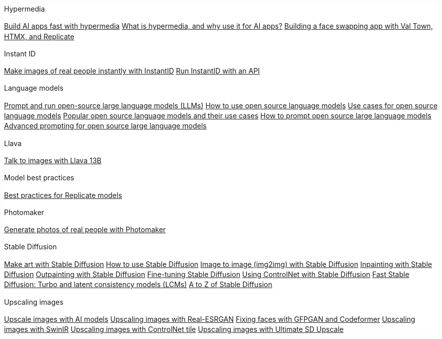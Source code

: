 Hypermedia

[Build AI apps fast with hypermedia](https://replicate.com/docs/guides/hypermedia) [What is hypermedia, and why use it for AI apps?](https://replicate.com/docs/guides/hypermedia/what-is-hypermedia) [Building a face swapping app with Val Town, HTMX, and Replicate](https://replicate.com/docs/guides/hypermedia/build-hypermedia-app)

Instant ID

[Make images of real people instantly with InstantID](https://replicate.com/docs/guides/instant-id) [Run InstantID with an API](https://replicate.com/docs/guides/instant-id/run-instant-id-with-an-api)

Language models

[Prompt and run open-source large language models (LLMs)](https://replicate.com/docs/guides/language-models) [How to use open source language models](https://replicate.com/docs/guides/language-models/how-to-use) [Use cases for open source language models](https://replicate.com/docs/guides/language-models/use-cases) [Popular open source language models and their use cases](https://replicate.com/docs/guides/language-models/popular-models) [How to prompt open source large language models](https://replicate.com/docs/guides/language-models/how-to-prompt) [Advanced prompting for open source large language models](https://replicate.com/docs/guides/language-models/advanced-prompting)

Llava

[Talk to images with Llava 13B](https://replicate.com/docs/guides/llava)

Model best practices

[Best practices for Replicate models](https://replicate.com/docs/guides/model-best-practices)

Photomaker

[Generate photos of real people with Photomaker](https://replicate.com/docs/guides/photomaker)

Stable Diffusion

[Make art with Stable Diffusion](https://replicate.com/docs/guides/stable-diffusion) [How to use Stable Diffusion](https://replicate.com/docs/guides/stable-diffusion/how-to-use) [Image to image (img2img) with Stable Diffusion](https://replicate.com/docs/guides/stable-diffusion/image-to-image) [Inpainting with Stable Diffusion](https://replicate.com/docs/guides/stable-diffusion/inpainting) [Outpainting with Stable Diffusion](https://replicate.com/docs/guides/stable-diffusion/outpainting) [Fine-tuning Stable Diffusion](https://replicate.com/docs/guides/stable-diffusion/fine-tuning) [Using ControlNet with Stable Diffusion](https://replicate.com/docs/guides/stable-diffusion/controlnet) [Fast Stable Diffusion: Turbo and latent consistency models (LCMs)](https://replicate.com/docs/guides/stable-diffusion/turbo-and-latent-consistency) [A to Z of Stable Diffusion](https://replicate.com/docs/guides/stable-diffusion/glossary)

Upscaling images

[Upscale images with AI models](https://replicate.com/docs/guides/upscaling-images) [Upscaling images with Real-ESRGAN](https://replicate.com/docs/guides/upscaling-images/real-esrgan) [Fixing faces with GFPGAN and Codeformer](https://replicate.com/docs/guides/upscaling-images/gfpgan-and-codeformer) [Upscaling images with SwinIR](https://replicate.com/docs/guides/upscaling-images/swinir) [Upscaling images with ControlNet tile](https://replicate.com/docs/guides/upscaling-images/controlnet-tile) [Upscaling images with Ultimate SD Upscale](https://replicate.com/docs/guides/upscaling-images/sd-ultimate-upscale)

